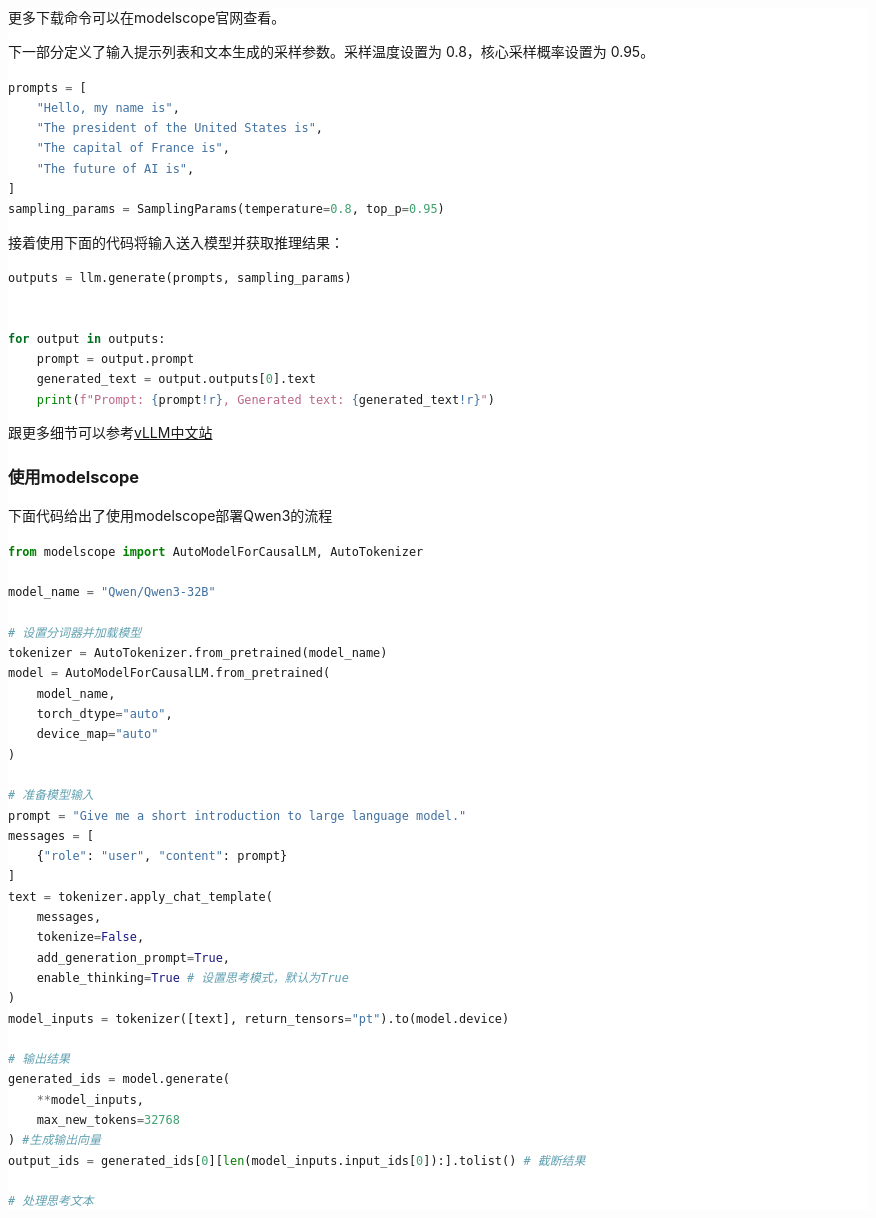 更多下载命令可以在modelscope官网查看。

下一部分定义了输入提示列表和文本生成的采样参数。采样温度设置为 0.8，核心采样概率设置为 0.95。

```python
prompts = [
    "Hello, my name is",
    "The president of the United States is",
    "The capital of France is",
    "The future of AI is",  
]
sampling_params = SamplingParams(temperature=0.8, top_p=0.95)
```

接着使用下面的代码将输入送入模型并获取推理结果：

```python
outputs = llm.generate(prompts, sampling_params)


for output in outputs:
    prompt = output.prompt
    generated_text = output.outputs[0].text
    print(f"Prompt: {prompt!r}, Generated text: {generated_text!r}")

```

跟更多细节可以参考[vLLM中文站](https://vllm.hyper.ai/docs/)

### 使用modelscope

下面代码给出了使用modelscope部署Qwen3的流程

```python
from modelscope import AutoModelForCausalLM, AutoTokenizer

model_name = "Qwen/Qwen3-32B"

# 设置分词器并加载模型
tokenizer = AutoTokenizer.from_pretrained(model_name)
model = AutoModelForCausalLM.from_pretrained(
    model_name,
    torch_dtype="auto",
    device_map="auto"
)

# 准备模型输入
prompt = "Give me a short introduction to large language model."
messages = [
    {"role": "user", "content": prompt}
]
text = tokenizer.apply_chat_template(
    messages,
    tokenize=False,
    add_generation_prompt=True,
    enable_thinking=True # 设置思考模式，默认为True
)
model_inputs = tokenizer([text], return_tensors="pt").to(model.device)

# 输出结果
generated_ids = model.generate(
    **model_inputs,
    max_new_tokens=32768
) #生成输出向量
output_ids = generated_ids[0][len(model_inputs.input_ids[0]):].tolist() # 截断结果 

# 处理思考文本
```